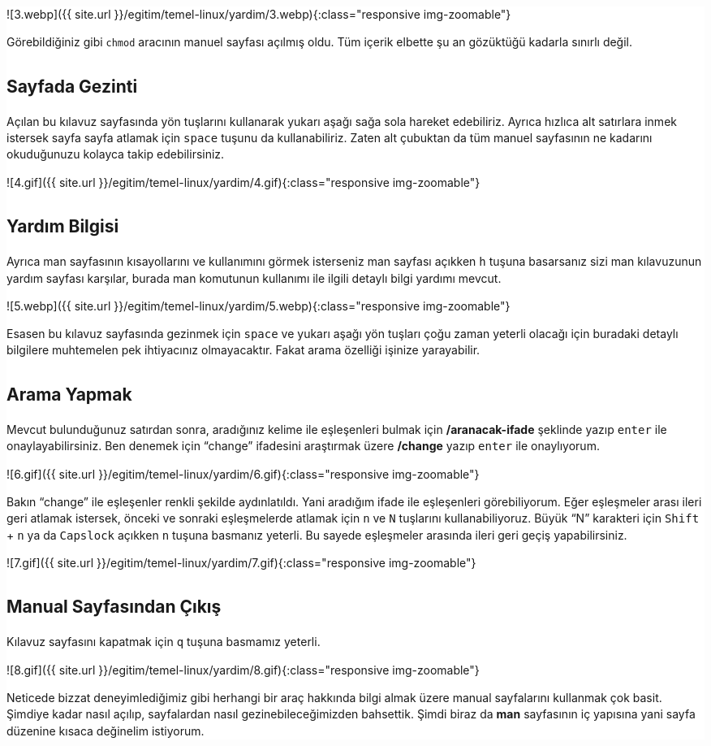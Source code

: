 ![3.webp]({{ site.url }}/egitim/temel-linux/yardim/3.webp){:class="responsive img-zoomable"}

Görebildiğiniz gibi `chmod` aracının manuel sayfası açılmış oldu. Tüm içerik elbette şu an gözüktüğü kadarla sınırlı değil.

## Sayfada Gezinti

Açılan bu kılavuz sayfasında yön tuşlarını kullanarak yukarı aşağı sağa sola hareket edebiliriz. Ayrıca hızlıca alt satırlara inmek istersek sayfa sayfa atlamak için <kbd>space</kbd> tuşunu da kullanabiliriz. Zaten alt çubuktan da tüm manuel sayfasının ne kadarını okuduğunuzu kolayca takip edebilirsiniz. 

![4.gif]({{ site.url }}/egitim/temel-linux/yardim/4.gif){:class="responsive img-zoomable"}

## Yardım Bilgisi

Ayrıca man sayfasının kısayollarını ve kullanımını görmek isterseniz man sayfası açıkken <kbd>h</kbd> tuşuna basarsanız sizi man kılavuzunun yardım sayfası karşılar, burada man komutunun kullanımı ile ilgili detaylı bilgi yardımı mevcut. 

![5.webp]({{ site.url }}/egitim/temel-linux/yardim/5.webp){:class="responsive img-zoomable"}

Esasen bu kılavuz sayfasında gezinmek için <kbd>space</kbd> ve yukarı aşağı yön tuşları çoğu zaman yeterli olacağı için buradaki detaylı bilgilere muhtemelen pek ihtiyacınız olmayacaktır. Fakat arama özelliği işinize yarayabilir. 

## Arama Yapmak

Mevcut bulunduğunuz satırdan sonra, aradığınız kelime ile eşleşenleri bulmak için **/aranacak-ifade** şeklinde yazıp <kbd>enter</kbd> ile onaylayabilirsiniz. Ben denemek için “change” ifadesini araştırmak üzere **/change** yazıp <kbd>enter</kbd> ile onaylıyorum.

![6.gif]({{ site.url }}/egitim/temel-linux/yardim/6.gif){:class="responsive img-zoomable"}

Bakın “change” ile eşleşenler renkli şekilde aydınlatıldı. Yani aradığım ifade ile eşleşenleri görebiliyorum. Eğer eşleşmeler arası ileri geri atlamak istersek, önceki ve sonraki eşleşmelerde atlamak için <kbd>n</kbd> ve <kbd>N</kbd> tuşlarını kullanabiliyoruz. Büyük “N” karakteri için <kbd>Shift</kbd> + <kbd>n</kbd> ya da <kbd>Capslock</kbd> açıkken <kbd>n</kbd> tuşuna basmanız yeterli. Bu sayede eşleşmeler arasında ileri geri geçiş yapabilirsiniz. 

![7.gif]({{ site.url }}/egitim/temel-linux/yardim/7.gif){:class="responsive img-zoomable"}

## Manual Sayfasından Çıkış

Kılavuz sayfasını kapatmak için <kbd>q</kbd> tuşuna basmamız yeterli.

![8.gif]({{ site.url }}/egitim/temel-linux/yardim/8.gif){:class="responsive img-zoomable"}

Neticede bizzat deneyimlediğimiz gibi herhangi bir araç hakkında bilgi almak üzere manual sayfalarını kullanmak çok basit. Şimdiye kadar nasıl açılıp, sayfalardan nasıl gezinebileceğimizden bahsettik. Şimdi biraz da **man** sayfasının iç yapısına yani sayfa düzenine kısaca değinelim istiyorum. 
